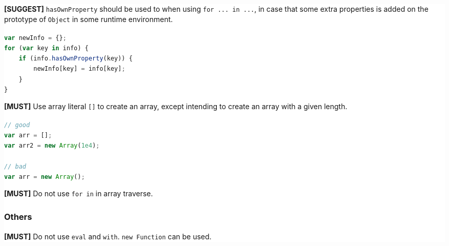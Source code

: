 
**[SUGGEST]** `hasOwnProperty` should be used to when using `for ... in ...`, in case that some extra properties is added on the prototype of `Object` in some runtime environment.

```js
var newInfo = {};
for (var key in info) {
    if (info.hasOwnProperty(key)) {
        newInfo[key] = info[key];
    }
}
```


**[MUST]** Use array literal `[]` to create an array, except intending to create an array with a given length.

```js
// good
var arr = [];
var arr2 = new Array(1e4);

// bad
var arr = new Array();
```


**[MUST]** Do not use `for in` in array traverse.



### Others

**[MUST]** Do not use `eval` and `with`. `new Function` can be used.


